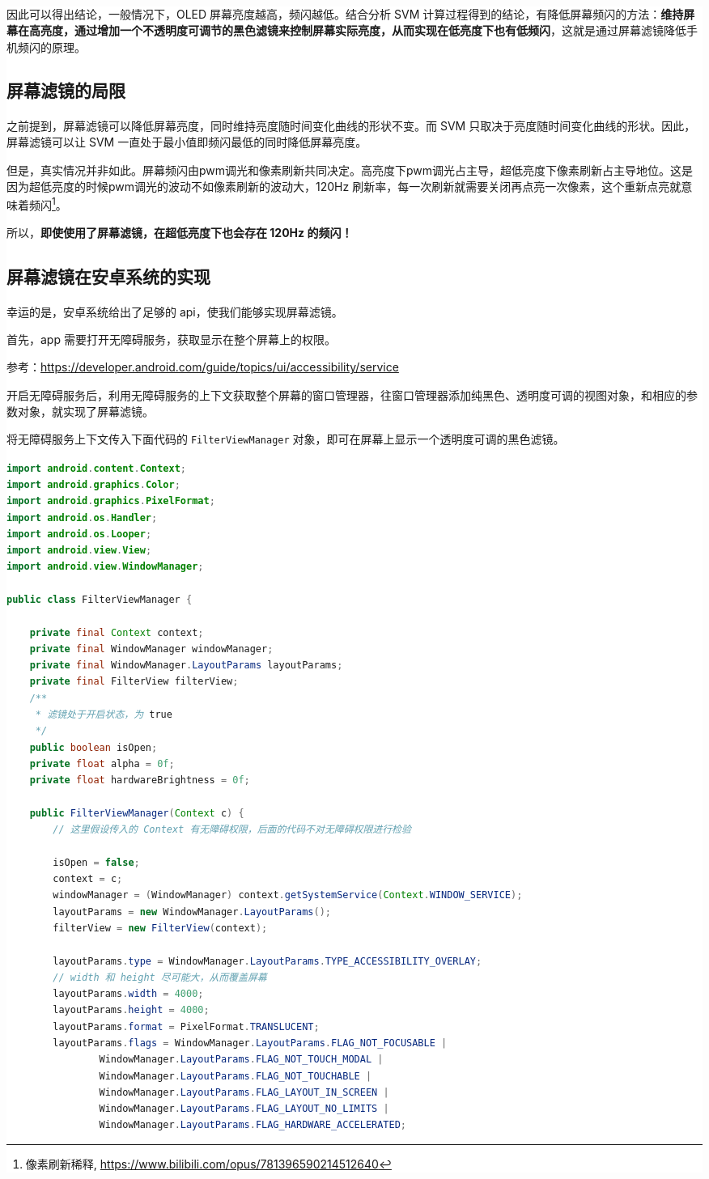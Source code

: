 因此可以得出结论，一般情况下，OLED 屏幕亮度越高，频闪越低。结合分析 SVM 计算过程得到的结论，有降低屏幕频闪的方法：**维持屏幕在高亮度，通过增加一个不透明度可调节的黑色滤镜来控制屏幕实际亮度，从而实现在低亮度下也有低频闪**，这就是通过屏幕滤镜降低手机频闪的原理。

## 屏幕滤镜的局限

之前提到，屏幕滤镜可以降低屏幕亮度，同时维持亮度随时间变化曲线的形状不变。而 SVM 只取决于亮度随时间变化曲线的形状。因此，屏幕滤镜可以让 SVM 一直处于最小值即频闪最低的同时降低屏幕亮度。

但是，真实情况并非如此。屏幕频闪由pwm调光和像素刷新共同决定。高亮度下pwm调光占主导，超低亮度下像素刷新占主导地位。这是因为超低亮度的时候pwm调光的波动不如像素刷新的波动大，120Hz 刷新率，每一次刷新就需要关闭再点亮一次像素，这个重新点亮就意味着频闪[^7]。

所以，**即使使用了屏幕滤镜，在超低亮度下也会存在 120Hz 的频闪！**

## 屏幕滤镜在安卓系统的实现

幸运的是，安卓系统给出了足够的 api，使我们能够实现屏幕滤镜。

首先，app 需要打开无障碍服务，获取显示在整个屏幕上的权限。

参考：<https://developer.android.com/guide/topics/ui/accessibility/service>

开启无障碍服务后，利用无障碍服务的上下文获取整个屏幕的窗口管理器，往窗口管理器添加纯黑色、透明度可调的视图对象，和相应的参数对象，就实现了屏幕滤镜。

将无障碍服务上下文传入下面代码的 `FilterViewManager` 对象，即可在屏幕上显示一个透明度可调的黑色滤镜。

```java
import android.content.Context;
import android.graphics.Color;
import android.graphics.PixelFormat;
import android.os.Handler;
import android.os.Looper;
import android.view.View;
import android.view.WindowManager;

public class FilterViewManager {

    private final Context context;
    private final WindowManager windowManager;
    private final WindowManager.LayoutParams layoutParams;
    private final FilterView filterView;
    /**
     * 滤镜处于开启状态，为 true
     */
    public boolean isOpen;
    private float alpha = 0f;
    private float hardwareBrightness = 0f;

    public FilterViewManager(Context c) {
        // 这里假设传入的 Context 有无障碍权限，后面的代码不对无障碍权限进行检验

        isOpen = false;
        context = c;
        windowManager = (WindowManager) context.getSystemService(Context.WINDOW_SERVICE);
        layoutParams = new WindowManager.LayoutParams();
        filterView = new FilterView(context);

        layoutParams.type = WindowManager.LayoutParams.TYPE_ACCESSIBILITY_OVERLAY;
        // width 和 height 尽可能大，从而覆盖屏幕
        layoutParams.width = 4000;
        layoutParams.height = 4000;
        layoutParams.format = PixelFormat.TRANSLUCENT;
        layoutParams.flags = WindowManager.LayoutParams.FLAG_NOT_FOCUSABLE |
                WindowManager.LayoutParams.FLAG_NOT_TOUCH_MODAL |
                WindowManager.LayoutParams.FLAG_NOT_TOUCHABLE |
                WindowManager.LayoutParams.FLAG_LAYOUT_IN_SCREEN |
                WindowManager.LayoutParams.FLAG_LAYOUT_NO_LIMITS |
                WindowManager.LayoutParams.FLAG_HARDWARE_ACCELERATED;
```

[^1]: 低调的山, <https://space.bilibili.com/394790691>
[^2]: Navis-慢点评测, <https://space.bilibili.com/8986182>
[^3]: 维基百科, <https://en.wikipedia.org/wiki/Stroboscopic_effect>
[^4]: 先看频闪, <https://www.bilibili.com/video/BV1K14y1D7mg>
[^5]: 张平奇,王丹,吕振华,等.健康显示的影响因素综述[J].液晶与显示,2020,35(09):981-990.
[^6]: 圆偏振光和线偏振光测试, <https://www.bilibili.com/video/BV15n4y1R7pp>
[^7]: 像素刷新稀释, <https://www.bilibili.com/opus/781396590214512640>